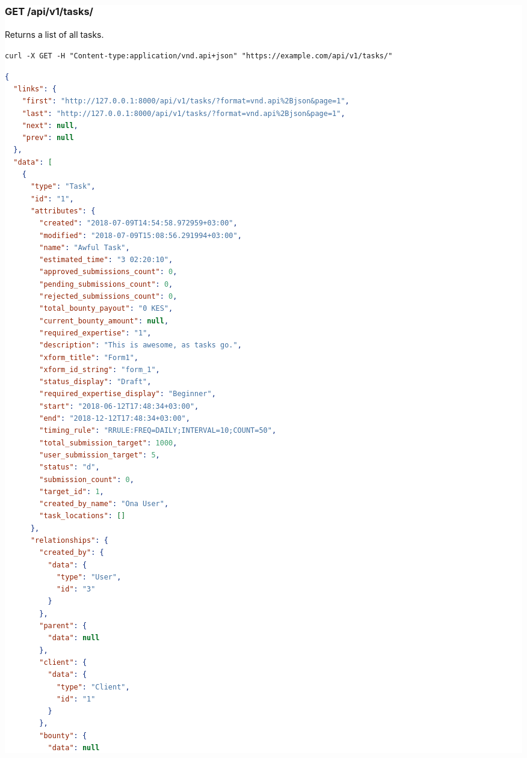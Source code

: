 ### GET /api/v1/tasks/

Returns a list of all tasks.

```console
curl -X GET -H "Content-type:application/vnd.api+json" "https://example.com/api/v1/tasks/"
```

```json
{
  "links": {
    "first": "http://127.0.0.1:8000/api/v1/tasks/?format=vnd.api%2Bjson&page=1",
    "last": "http://127.0.0.1:8000/api/v1/tasks/?format=vnd.api%2Bjson&page=1",
    "next": null,
    "prev": null
  },
  "data": [
    {
      "type": "Task",
      "id": "1",
      "attributes": {
        "created": "2018-07-09T14:54:58.972959+03:00",
        "modified": "2018-07-09T15:08:56.291994+03:00",
        "name": "Awful Task",
        "estimated_time": "3 02:20:10",
        "approved_submissions_count": 0,
        "pending_submissions_count": 0,
        "rejected_submissions_count": 0,
        "total_bounty_payout": "0 KES",
        "current_bounty_amount": null,
        "required_expertise": "1",
        "description": "This is awesome, as tasks go.",
        "xform_title": "Form1",
        "xform_id_string": "form_1",
        "status_display": "Draft",
        "required_expertise_display": "Beginner",
        "start": "2018-06-12T17:48:34+03:00",
        "end": "2018-12-12T17:48:34+03:00",
        "timing_rule": "RRULE:FREQ=DAILY;INTERVAL=10;COUNT=50",
        "total_submission_target": 1000,
        "user_submission_target": 5,
        "status": "d",
        "submission_count": 0,
        "target_id": 1,
        "created_by_name": "Ona User",
        "task_locations": []
      },
      "relationships": {
        "created_by": {
          "data": {
            "type": "User",
            "id": "3"
          }
        },
        "parent": {
          "data": null
        },
        "client": {
          "data": {
            "type": "Client",
            "id": "1"
          }
        },
        "bounty": {
          "data": null
```